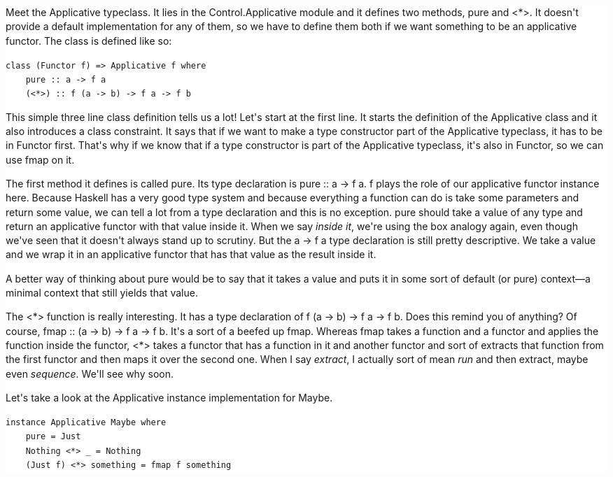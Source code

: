 Meet the Applicative typeclass. It lies in the Control.Applicative
module and it defines two methods, pure and \<\*\>. It doesn't provide a
default implementation for any of them, so we have to define them both
if we want something to be an applicative functor. The class is defined
like so:

~~~~ {.haskell:hs name="code"}
class (Functor f) => Applicative f where
    pure :: a -> f a
    (<*>) :: f (a -> b) -> f a -> f b
~~~~

This simple three line class definition tells us a lot! Let's start at
the first line. It starts the definition of the Applicative class and it
also introduces a class constraint. It says that if we want to make a
type constructor part of the Applicative typeclass, it has to be in
Functor first. That's why if we know that if a type constructor is part
of the Applicative typeclass, it's also in Functor, so we can use fmap
on it.

The first method it defines is called pure. Its type declaration is pure
:: a -\> f a. f plays the role of our applicative functor instance here.
Because Haskell has a very good type system and because everything a
function can do is take some parameters and return some value, we can
tell a lot from a type declaration and this is no exception. pure should
take a value of any type and return an applicative functor with that
value inside it. When we say *inside it*, we're using the box analogy
again, even though we've seen that it doesn't always stand up to
scrutiny. But the a -\> f a type declaration is still pretty
descriptive. We take a value and we wrap it in an applicative functor
that has that value as the result inside it.

A better way of thinking about pure would be to say that it takes a
value and puts it in some sort of default (or pure) context—a minimal
context that still yields that value.

The \<\*\> function is really interesting. It has a type declaration of
f (a -\> b) -\> f a -\> f b. Does this remind you of anything? Of
course, fmap :: (a -\> b) -\> f a -\> f b. It's a sort of a beefed up
fmap. Whereas fmap takes a function and a functor and applies the
function inside the functor, \<\*\> takes a functor that has a function
in it and another functor and sort of extracts that function from the
first functor and then maps it over the second one. When I say
*extract*, I actually sort of mean *run* and then extract, maybe even
*sequence*. We'll see why soon.

Let's take a look at the Applicative instance implementation for Maybe.

~~~~ {.haskell:hs name="code"}
instance Applicative Maybe where
    pure = Just
    Nothing <*> _ = Nothing
    (Just f) <*> something = fmap f something
~~~~
